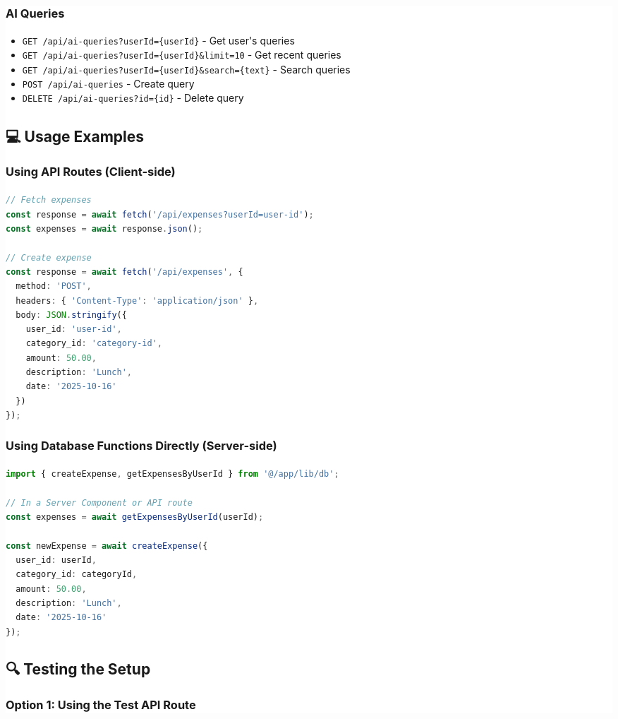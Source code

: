 ### AI Queries
- `GET /api/ai-queries?userId={userId}` - Get user's queries
- `GET /api/ai-queries?userId={userId}&limit=10` - Get recent queries
- `GET /api/ai-queries?userId={userId}&search={text}` - Search queries
- `POST /api/ai-queries` - Create query
- `DELETE /api/ai-queries?id={id}` - Delete query

## 💻 Usage Examples

### Using API Routes (Client-side)

```typescript
// Fetch expenses
const response = await fetch('/api/expenses?userId=user-id');
const expenses = await response.json();

// Create expense
const response = await fetch('/api/expenses', {
  method: 'POST',
  headers: { 'Content-Type': 'application/json' },
  body: JSON.stringify({
    user_id: 'user-id',
    category_id: 'category-id',
    amount: 50.00,
    description: 'Lunch',
    date: '2025-10-16'
  })
});
```

### Using Database Functions Directly (Server-side)

```typescript
import { createExpense, getExpensesByUserId } from '@/app/lib/db';

// In a Server Component or API route
const expenses = await getExpensesByUserId(userId);

const newExpense = await createExpense({
  user_id: userId,
  category_id: categoryId,
  amount: 50.00,
  description: 'Lunch',
  date: '2025-10-16'
});
```

## 🔍 Testing the Setup

### Option 1: Using the Test API Route
